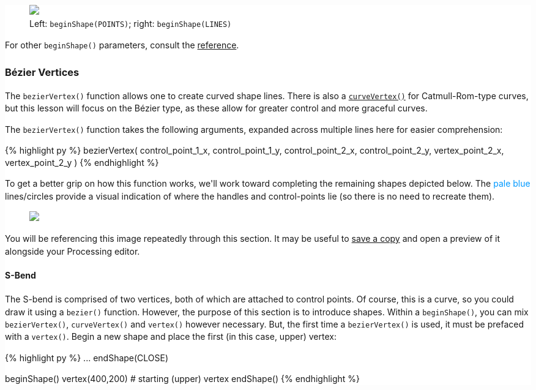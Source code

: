 <figure>
  <img src="{{ site.url }}/img/pitl02/vertices-beginshape.png" />
  <figcaption>Left: <code>beginShape(POINTS)</code>; right: <code>beginShape(LINES)</code></figcaption>
</figure>

For other `beginShape()` parameters, consult the [reference](http://py.processing.org/reference/beginShape.html).

### Bézier Vertices

The `bezierVertex()` function allows one to create curved shape lines. There is also a [`curveVertex()`](http://py.processing.org/reference/curveVertex.html) for Catmull-Rom-type curves, but this lesson will focus on the Bézier type, as these allow for greater control and more graceful curves.

The `bezierVertex()` function takes the following arguments, expanded across multiple lines here for easier comprehension:

{% highlight py %}
bezierVertex(
  control_point_1_x, control_point_1_y,
  control_point_2_x, control_point_2_y,
  vertex_point_2_x, vertex_point_2_y
)
{% endhighlight %}

To get a better grip on how this function works, we'll work toward completing the remaining shapes depicted below. The <span style="color:#0099FF">pale blue</span> lines/circles provide a visual indication of where the handles and control-points lie (so there is no need to recreate them).

<figure>
  <img src="{{ site.url }}/img/pitl02/vertices.png" />
</figure>

You will be referencing this image repeatedly through this section. It may be useful to <a href="{{ site.url }}/img/pitl02/vertices-s-bend.png" download>save a copy</a> and open a preview of it alongside your Processing editor.

#### S-Bend

The S-bend is comprised of two vertices, both of which are attached to control points. Of course, this is a curve, so you could draw it using a `bezier()` function. However, the purpose of this section is to introduce shapes. Within a `beginShape()`, you can mix `bezierVertex()`, `curveVertex()` and `vertex()` however necessary. But, the first time a `bezierVertex()` is used, it must be prefaced with a `vertex()`. Begin a new shape and place the first (in this case, upper) vertex:

{% highlight py %}
...
endShape(CLOSE)

beginShape()
vertex(400,200) # starting (upper) vertex
endShape()
{% endhighlight %}
